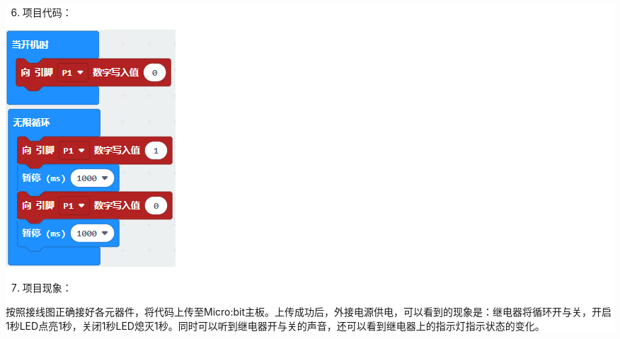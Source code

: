 6. 项目代码：

![图片不存在](./media/674dde3ccb63da3bdca63a82b3d9fd1a.png)

7. 项目现象：

按照接线图正确接好各元器件，将代码上传至Micro:bit主板。上传成功后，外接电源供电，可以看到的现象是：继电器将循环开与关，开启1秒LED点亮1秒，关闭1秒LED熄灭1秒。同时可以听到继电器开与关的声音，还可以看到继电器上的指示灯指示状态的变化。
